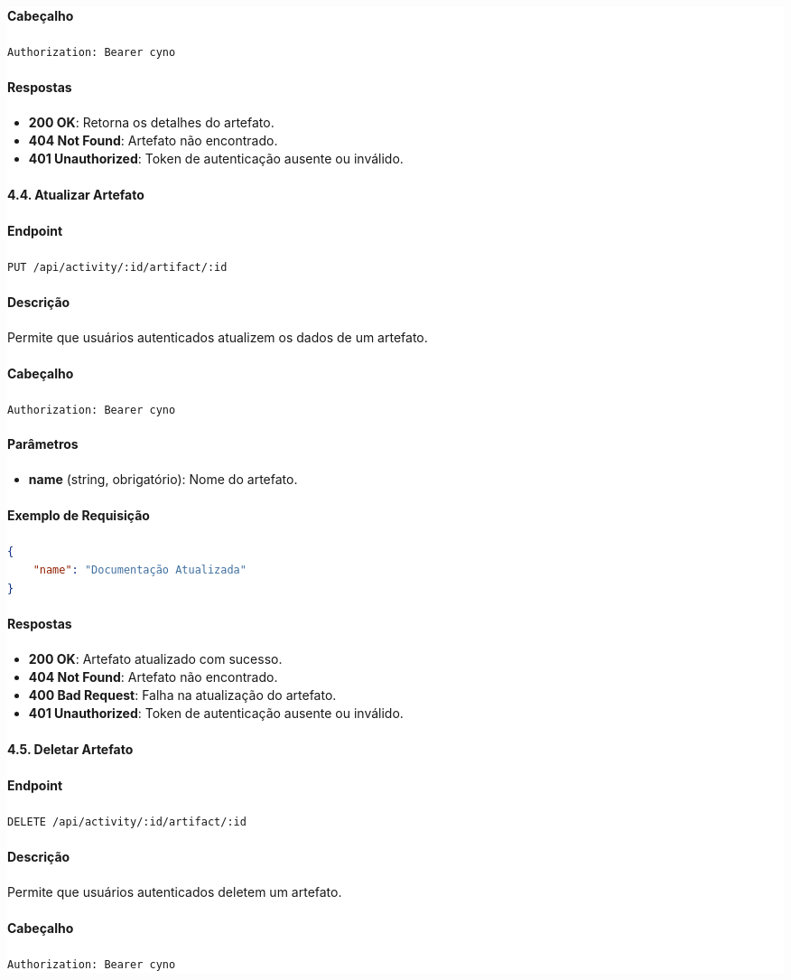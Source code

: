 #### Cabeçalho
```
Authorization: Bearer cyno
```

#### Respostas
- **200 OK**: Retorna os detalhes do artefato.
- **404 Not Found**: Artefato não encontrado.
- **401 Unauthorized**: Token de autenticação ausente ou inválido.

#### 4.4. Atualizar Artefato

#### Endpoint
```
PUT /api/activity/:id/artifact/:id
```

#### Descrição
Permite que usuários autenticados atualizem os dados de um artefato.

#### Cabeçalho
```
Authorization: Bearer cyno
```

#### Parâmetros
- **name** (string, obrigatório): Nome do artefato.

#### Exemplo de Requisição
```json
{
    "name": "Documentação Atualizada"
}
```

#### Respostas
- **200 OK**: Artefato atualizado com sucesso.
- **404 Not Found**: Artefato não encontrado.
- **400 Bad Request**: Falha na atualização do artefato.
- **401 Unauthorized**: Token de autenticação ausente ou inválido.

#### 4.5. Deletar Artefato

#### Endpoint
```
DELETE /api/activity/:id/artifact/:id
```

#### Descrição
Permite que usuários autenticados deletem um artefato.

#### Cabeçalho
```
Authorization: Bearer cyno
```
